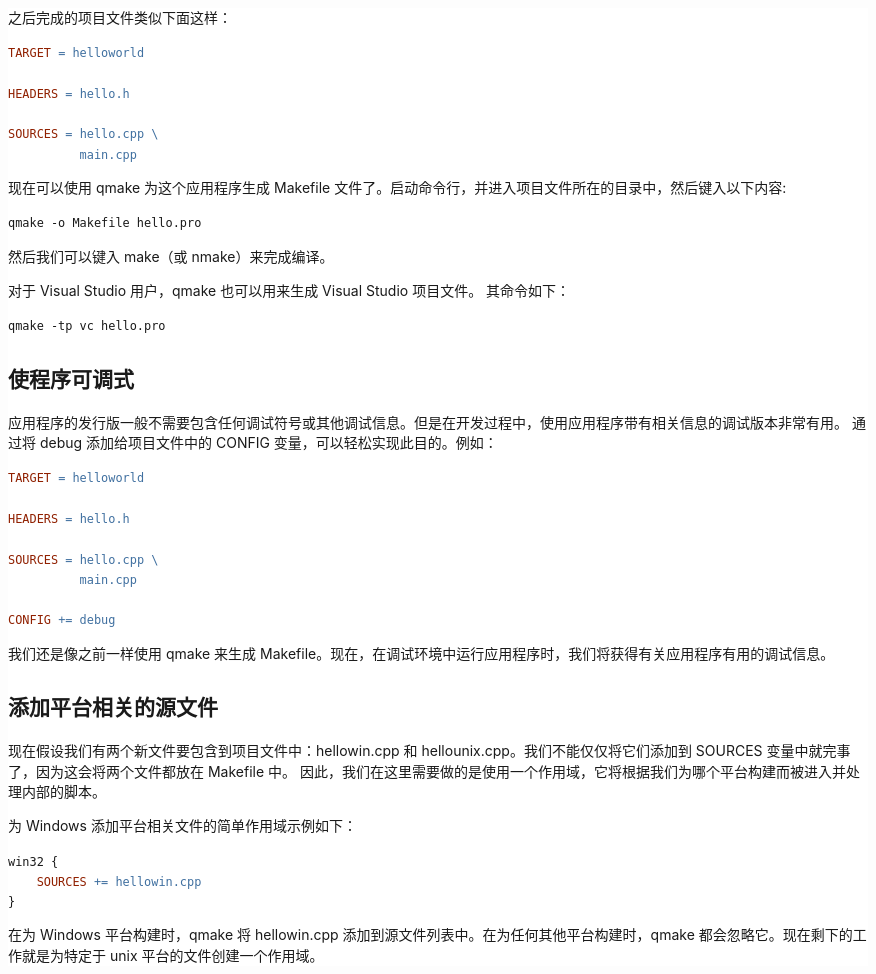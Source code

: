 之后完成的项目文件类似下面这样：

```makefile
TARGET = helloworld

HEADERS = hello.h

SOURCES = hello.cpp \
          main.cpp
```

现在可以使用 qmake 为这个应用程序生成 Makefile 文件了。启动命令行，并进入项目文件所在的目录中，然后键入以下内容:

```shell
qmake -o Makefile hello.pro
```

然后我们可以键入 make（或 nmake）来完成编译。

对于 Visual Studio 用户，qmake 也可以用来生成 Visual Studio 项目文件。 其命令如下：

```shell
qmake -tp vc hello.pro
```

## 使程序可调式

应用程序的发行版一般不需要包含任何调试符号或其他调试信息。但是在开发过程中，使用应用程序带有相关信息的调试版本非常有用。 通过将 debug 添加给项目文件中的 CONFIG 变量，可以轻松实现此目的。例如：

```makefile
TARGET = helloworld

HEADERS = hello.h

SOURCES = hello.cpp \
          main.cpp

CONFIG += debug
```

我们还是像之前一样使用 qmake 来生成 Makefile。现在，在调试环境中运行应用程序时，我们将获得有关应用程序有用的调试信息。

## 添加平台相关的源文件

现在假设我们有两个新文件要包含到项目文件中：hellowin.cpp 和 hellounix.cpp。我们不能仅仅将它们添加到 SOURCES 变量中就完事了，因为这会将两个文件都放在 Makefile 中。 因此，我们在这里需要做的是使用一个作用域，它将根据我们为哪个平台构建而被进入并处理内部的脚本。

为 Windows 添加平台相关文件的简单作用域示例如下：

```makefile
win32 {
    SOURCES += hellowin.cpp
}
```

在为 Windows 平台构建时，qmake 将 hellowin.cpp 添加到源文件列表中。在为任何其他平台构建时，qmake 都会忽略它。现在剩下的工作就是为特定于 unix 平台的文件创建一个作用域。
